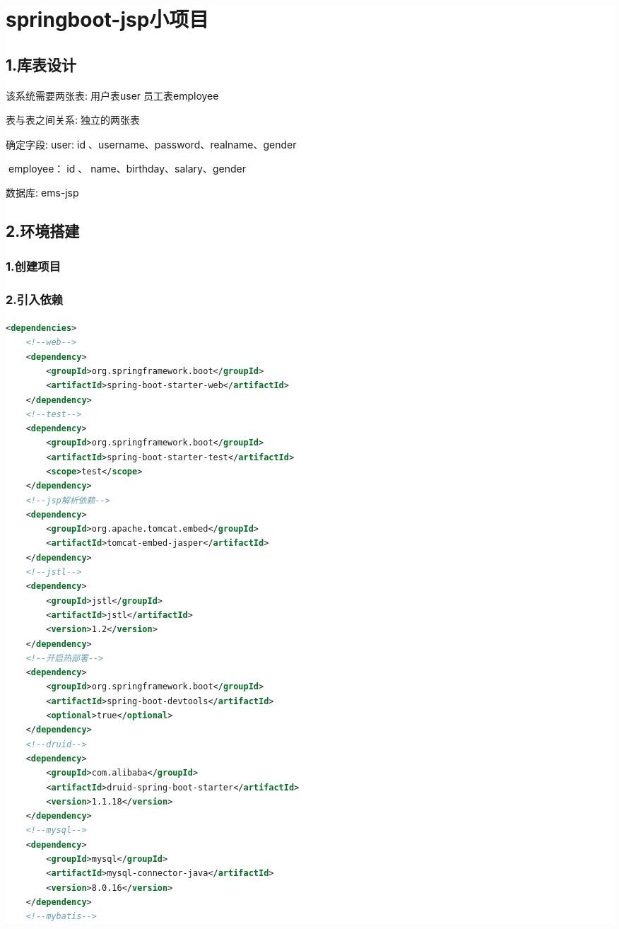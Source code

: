 # springboot-jsp小项目

## 1.库表设计

该系统需要两张表:	用户表user		员工表employee

表与表之间关系:		独立的两张表

确定字段:	user:  		id 、username、password、realname、gender 

​						employee：  id 、 name、birthday、salary、gender

数据库:	ems-jsp

## 2.环境搭建

### 1.创建项目

### 2.引入依赖

```xml
<dependencies>
    <!--web-->
    <dependency>
        <groupId>org.springframework.boot</groupId>
        <artifactId>spring-boot-starter-web</artifactId>
    </dependency>
    <!--test-->
    <dependency>
        <groupId>org.springframework.boot</groupId>
        <artifactId>spring-boot-starter-test</artifactId>
        <scope>test</scope>
    </dependency>
    <!--jsp解析依赖-->
    <dependency>
        <groupId>org.apache.tomcat.embed</groupId>
        <artifactId>tomcat-embed-jasper</artifactId>
    </dependency>
    <!--jstl-->
    <dependency>
        <groupId>jstl</groupId>
        <artifactId>jstl</artifactId>
        <version>1.2</version>
    </dependency>
    <!--开启热部署-->
    <dependency>
        <groupId>org.springframework.boot</groupId>
        <artifactId>spring-boot-devtools</artifactId>
        <optional>true</optional>
    </dependency>
    <!--druid-->
    <dependency>
        <groupId>com.alibaba</groupId>
        <artifactId>druid-spring-boot-starter</artifactId>
        <version>1.1.18</version>
    </dependency>
    <!--mysql-->
    <dependency>
        <groupId>mysql</groupId>
        <artifactId>mysql-connector-java</artifactId>
        <version>8.0.16</version>
    </dependency>
    <!--mybatis-->
```